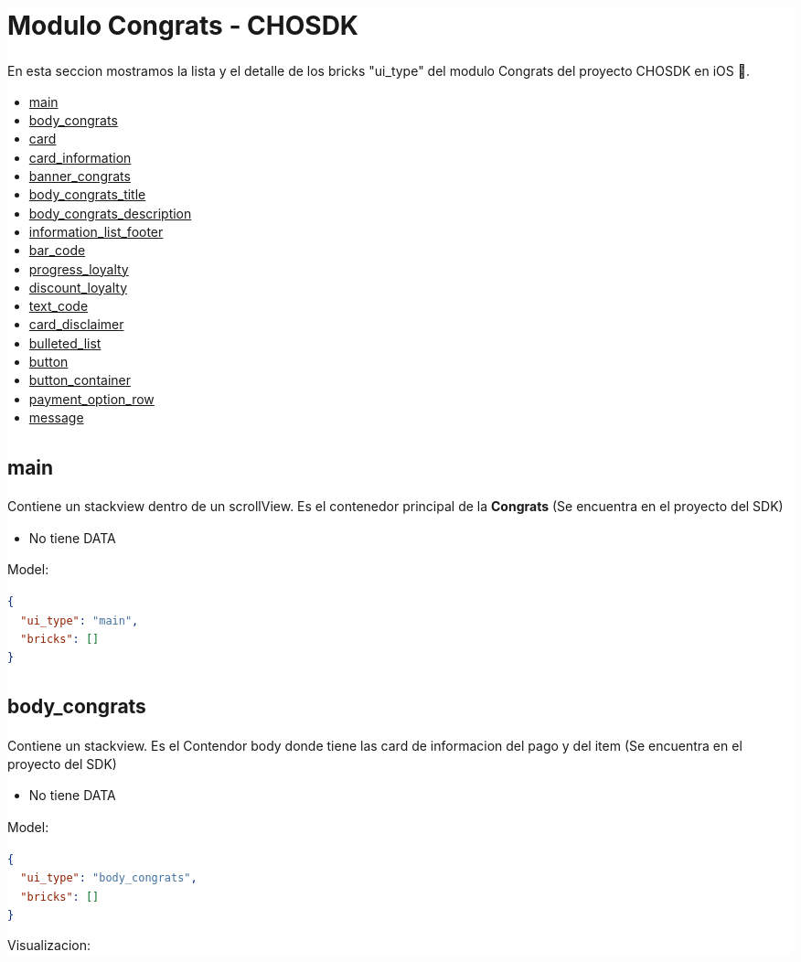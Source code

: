 # Modulo Congrats - CHOSDK

En esta seccion mostramos la lista y el detalle de los bricks "ui_type" del modulo Congrats del proyecto CHOSDK en iOS 🍎.

- [main](#main)
- [body_congrats](#body_congrats)
- [card](#card)
- [card_information](#card_information)
- [banner_congrats](#banner_congrats)
- [body_congrats_title](#body_congrats_title)
- [body_congrats_description](#body_congrats_description)
- [information_list_footer](#information_list_footer)
- [bar_code](#bar_code)
- [progress_loyalty](#progress_loyalty)
- [discount_loyalty](#discount_loyalty)
- [text_code](#text_code)
- [card_disclaimer](#card_disclaimer)
- [bulleted_list](#bulleted_list)
- [button](#button)
- [button_container](#button_container)
- [payment_option_row](#payment_option_row)
- [message](#message)


## main 
Contiene un stackview dentro de un scrollView. Es el contenedor principal de la **Congrats** (Se encuentra en el proyecto del SDK)

- No tiene DATA

Model:

```json
{
  "ui_type": "main",
  "bricks": []
}
```


## body_congrats 
Contiene un stackview. Es el Contendor body donde tiene las card de informacion del pago y del item (Se encuentra en el proyecto del SDK)

- No tiene DATA

Model:

```json
{
  "ui_type": "body_congrats",
  "bricks": []
}
```
Visualizacion:
